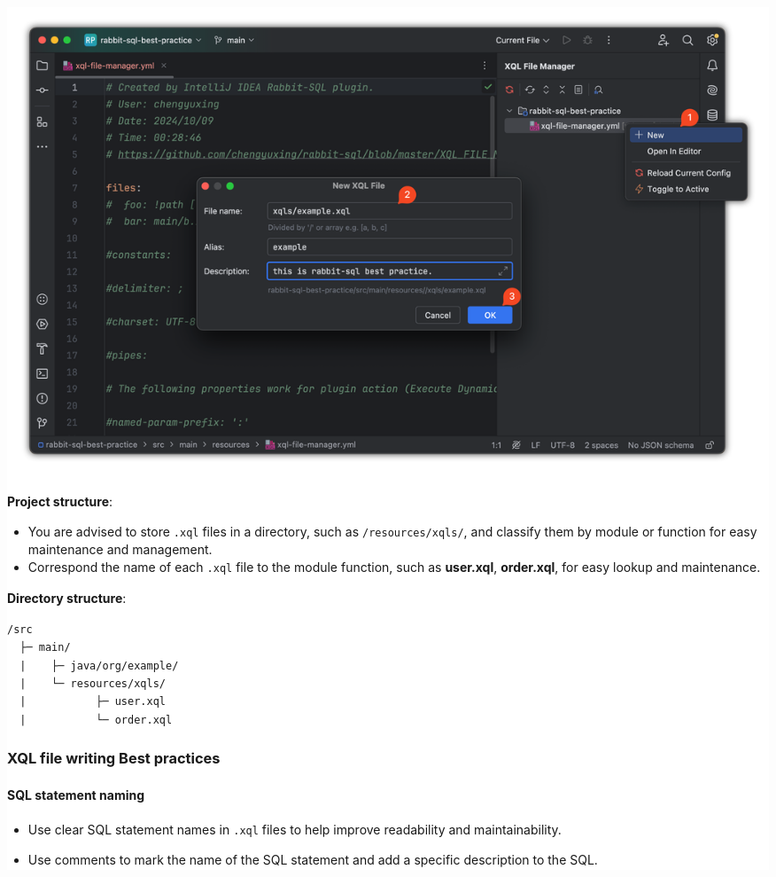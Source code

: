    ![](imgs/bp/bp2.png)

**Project structure**:

- You are advised to store `.xql` files in a directory, such as `/resources/xqls/`, and classify them by module or function for easy maintenance and management.
- Correspond the name of each `.xql` file to the module function, such as **user.xql**, **order.xql**, for easy lookup and maintenance.

**Directory structure**:

```
/src
  ├─ main/
  |    ├─ java/org/example/
  |    └─ resources/xqls/
  |           ├─ user.xql
  |           └─ order.xql
```

### XQL file writing Best practices

#### SQL statement naming

- Use clear SQL statement names in `.xql` files to help improve readability and maintainability.

- Use comments to mark the name of the SQL statement and add a specific description to the SQL.
